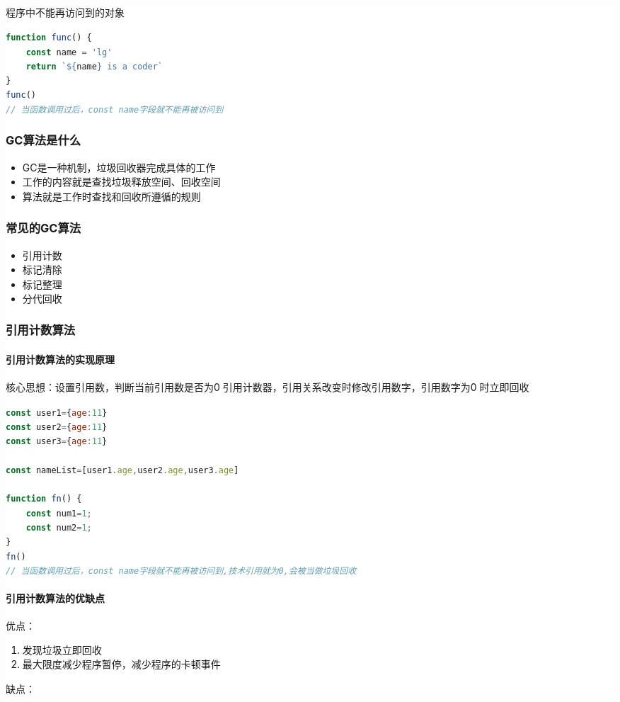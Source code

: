 程序中不能再访问到的对象

```js
function func() {
	const name = 'lg'
	return `${name} is a coder`
}
func()
// 当函数调用过后，const name字段就不能再被访问到
```

### GC算法是什么

- GC是一种机制，垃圾回收器完成具体的工作
- 工作的内容就是查找垃圾释放空间、回收空间
- 算法就是工作时查找和回收所遵循的规则

### 常见的GC算法

- 引用计数
- 标记清除
- 标记整理
- 分代回收

### 引用计数算法

#### 引用计数算法的实现原理

核心思想：设置引用数，判断当前引用数是否为0
引用计数器，引用关系改变时修改引用数字，引用数字为0 时立即回收

```js
const user1={age:11}
const user2={age:11}
const user3={age:11}

const nameList=[user1.age,user2.age,user3.age]

function fn() {
    const num1=1;
    const num2=1;
}
fn()
// 当函数调用过后，const name字段就不能再被访问到,技术引用就为0,会被当做垃圾回收
```

#### 引用计数算法的优缺点

优点：

1. 发现垃圾立即回收
2. 最大限度减少程序暂停，减少程序的卡顿事件

缺点：
